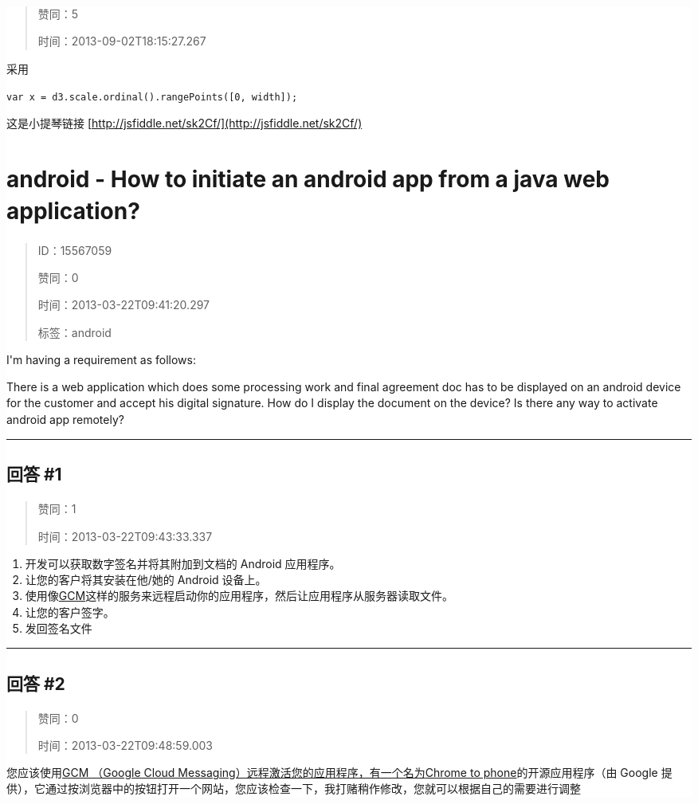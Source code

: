 > 赞同：5
> 
> 时间：2013-09-02T18:15:27.267

采用

```
var x = d3.scale.ordinal().rangePoints([0, width]); 
```

这是小提琴链接 [http://jsfiddle.net/sk2Cf/](http://jsfiddle.net/sk2Cf/)

# android - How to initiate an android app from a java web application?

> ID：15567059
> 
> 赞同：0
> 
> 时间：2013-03-22T09:41:20.297
> 
> 标签：android

I'm having a requirement as follows:

There is a web application which does some processing work and final agreement doc has to be displayed on an android device for the customer and accept his digital signature. How do I display the document on the device? Is there any way to activate android app remotely?

* * *

## 回答 #1

> 赞同：1
> 
> 时间：2013-03-22T09:43:33.337

1.  开发可以获取数字签名并将其附加到文档的 Android 应用程序。
2.  让您的客户将其安装在他/她的 Android 设备上。
3.  使用像[GCM](http://developer.android.com/google/gcm/index.html)这样的服务来远程启动你的应用程序，然后让应用程序从服务器读取文件。
4.  让您的客户签字。
5.  发回签名文件

* * *

## 回答 #2

> 赞同：0
> 
> 时间：2013-03-22T09:48:59.003

您应该使用[GCM （Google Cloud Messaging）远程激活您的应用程序，有一个名为](http://developer.android.com/google/gcm/index.html)[Chrome to phone](https://code.google.com/p/chrometophone/source/checkout)的开源应用程序（由 Google 提供），它通过按浏览器中的按钮打开一个网站，您应该检查一下，我打赌稍作修改，您就可以根据自己的需要进行调整
